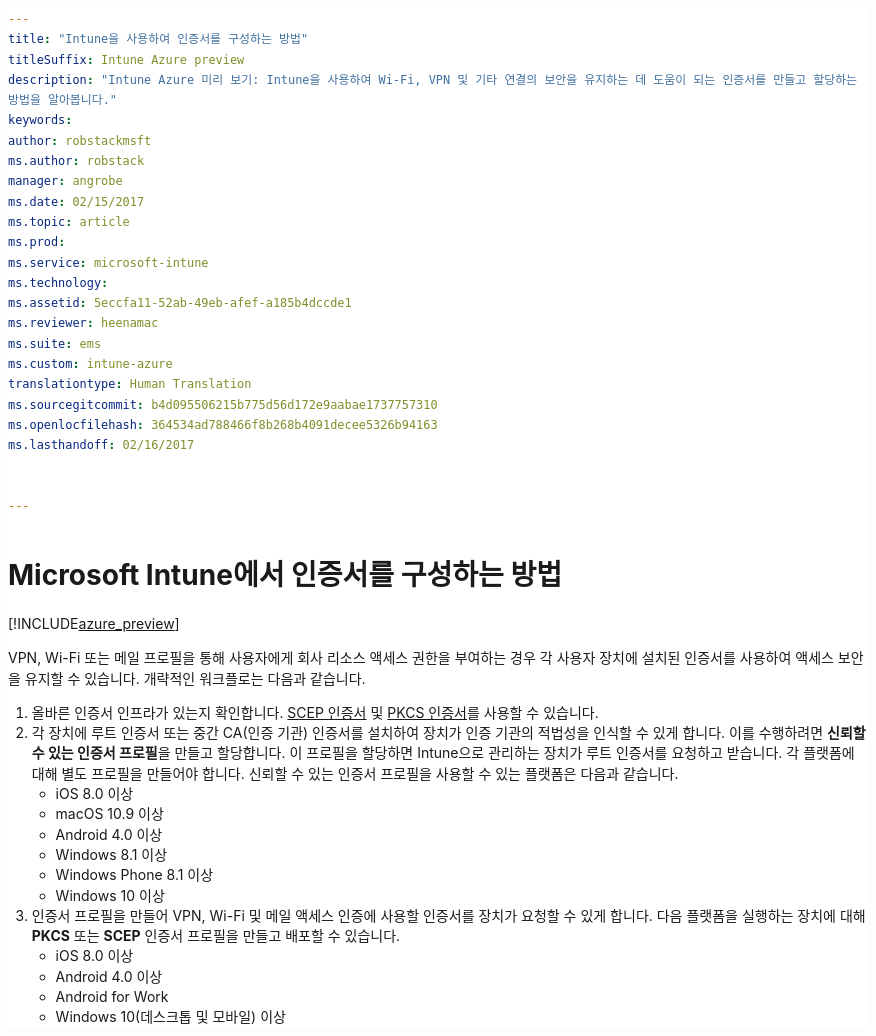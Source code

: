 ```yaml
---
title: "Intune을 사용하여 인증서를 구성하는 방법"
titleSuffix: Intune Azure preview
description: "Intune Azure 미리 보기: Intune을 사용하여 Wi-Fi, VPN 및 기타 연결의 보안을 유지하는 데 도움이 되는 인증서를 만들고 할당하는 방법을 알아봅니다."
keywords: 
author: robstackmsft
ms.author: robstack
manager: angrobe
ms.date: 02/15/2017
ms.topic: article
ms.prod: 
ms.service: microsoft-intune
ms.technology: 
ms.assetid: 5eccfa11-52ab-49eb-afef-a185b4dccde1
ms.reviewer: heenamac
ms.suite: ems
ms.custom: intune-azure
translationtype: Human Translation
ms.sourcegitcommit: b4d095506215b775d56d172e9aabae1737757310
ms.openlocfilehash: 364534ad788466f8b268b4091decee5326b94163
ms.lasthandoff: 02/16/2017


---
```


# <a name="how-to-configure-certificates-in-microsoft-intune"></a>Microsoft Intune에서 인증서를 구성하는 방법

[!INCLUDE[azure_preview](../includes/azure_preview.md)]

VPN, Wi-Fi 또는 메일 프로필을 통해 사용자에게 회사 리소스 액세스 권한을 부여하는 경우 각 사용자 장치에 설치된 인증서를 사용하여 액세스 보안을 유지할 수 있습니다. 개략적인 워크플로는 다음과 같습니다.

1. 올바른 인증서 인프라가 있는지 확인합니다. [SCEP 인증서](configure-certificate-infrastructure-for-scep.md) 및 [PKCS 인증서](configure-certificate-infrastructure-for-pfx.md)를 사용할 수 있습니다.
2. 각 장치에 루트 인증서 또는 중간 CA(인증 기관) 인증서를 설치하여 장치가 인증 기관의 적법성을 인식할 수 있게 합니다. 이를 수행하려면 **신뢰할 수 있는 인증서 프로필**을 만들고 할당합니다. 이 프로필을 할당하면 Intune으로 관리하는 장치가 루트 인증서를 요청하고 받습니다. 각 플랫폼에 대해 별도 프로필을 만들어야 합니다. 신뢰할 수 있는 인증서 프로필을 사용할 수 있는 플랫폼은 다음과 같습니다.
    - iOS 8.0 이상
    - macOS 10.9 이상
    - Android 4.0 이상 <!--Android for Work --->
    - Windows 8.1 이상
    - Windows Phone 8.1 이상
    - Windows 10 이상
3. 인증서 프로필을 만들어 VPN, Wi-Fi 및 메일 액세스 인증에 사용할 인증서를 장치가 요청할 수 있게 합니다. 다음 플랫폼을 실행하는 장치에 대해 **PKCS** 또는 **SCEP** 인증서 프로필을 만들고 배포할 수 있습니다.
    - iOS 8.0 이상
    - Android 4.0 이상
    - Android for Work
    - Windows 10(데스크톱 및 모바일) 이상
